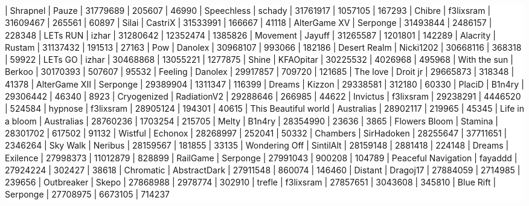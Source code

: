 | Shrapnel | Pauze | 31779689 | 205607 | 46990
| Speechless | schady | 31761917 | 1057105 | 167293
| Chibre | f3lixsram | 31609467 | 265561 | 60897
| Silai | CastriX | 31533991 | 166667 | 41118
| AlterGame XV | Serponge | 31493844 | 2486157 | 228348
| LETs  RUN | izhar | 31280642 | 12352474 | 1385826
| Movement | Jayuff | 31265587 | 1201801 | 142289
| Alacrity | Rustam | 31137432 | 191513 | 27163
| Pow | Danolex | 30968107 | 993066 | 182186
| Desert Realm | Nicki1202 | 30668116 | 368318 | 59922
| LETs GO | izhar | 30468868 | 13055221 | 1277875
| Shine | KFAOpitar | 30225532 | 4026968 | 495968
| With the sun | Berkoo | 30170393 | 507607 | 95532
| Feeling | Danolex | 29917857 | 709720 | 121685
| The love | Droit jr | 29665873 | 318348 | 41378
| AlterGame XII | Serponge | 29389904 | 1311347 | 116399
| Dreams | Kizzon | 29338581 | 312180 | 60330
| PlaciD | B1n4ry | 29306442 | 46340 | 8923
| Cryogenized | RadiationV2 | 29288646 | 266985 | 44622
| Invictus | f3lixsram | 29238291 | 4446520 | 524584
| hypnose | f3lixsram | 28905124 | 194301 | 40615
| This Beautiful world | Australias | 28902117 | 219965 | 45345
| Life in a bloom | Australias | 28760236 | 1703254 | 215705
| Melty | B1n4ry | 28354990 | 23636 | 3865
| Flowers Bloom | Stamina | 28301702 | 617502 | 91132
| Wistful | Echonox | 28268997 | 252041 | 50332
| Chambers | SirHadoken | 28255647 | 37711651 | 2346264
| Sky Walk | Neribus | 28159567 | 181855 | 33135
| Wondering Off | SintilAlt | 28159148 | 2881418 | 224148
| Dreams | Exilence | 27998373 | 11012879 | 828899
| RailGame | Serponge | 27991043 | 900208 | 104789
| Peaceful Navigation | fayaddd | 27924224 | 302427 | 38618
| Chromatic | AbstractDark | 27911548 | 860074 | 146460
| Distant | Dragoj17 | 27884059 | 2714985 | 239656
| Outbreaker | Skepo | 27868988 | 2978774 | 302910
| trefle | f3lixsram | 27857651 | 3043608 | 345810
| Blue Rift | Serponge | 27708975 | 6673105 | 714237